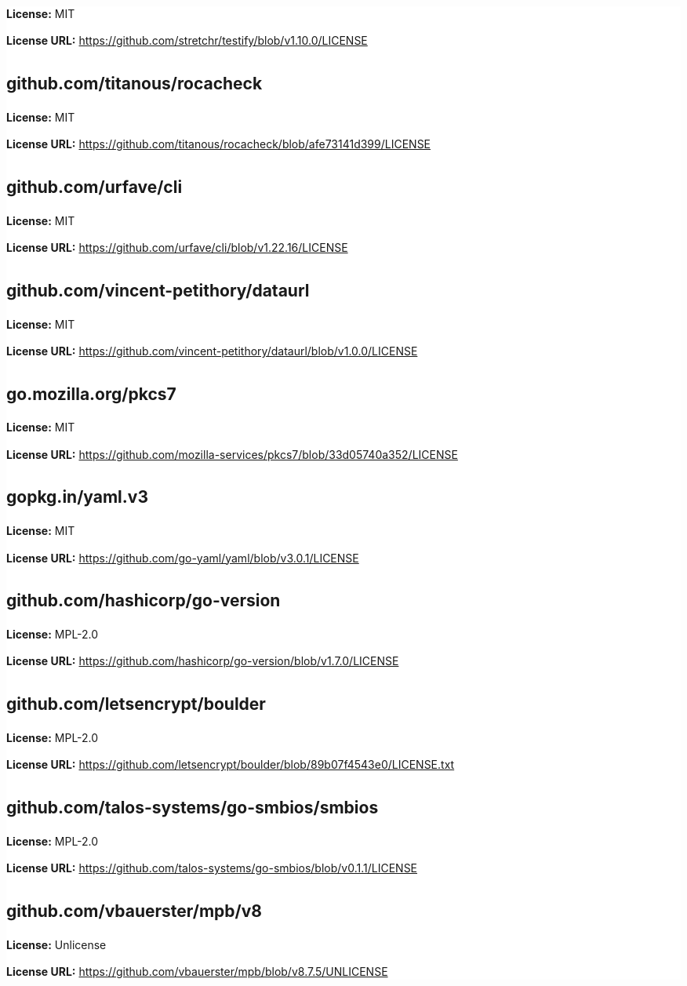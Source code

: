**License:** MIT

**License URL:** <https://github.com/stretchr/testify/blob/v1.10.0/LICENSE>

## github.com/titanous/rocacheck

**License:** MIT

**License URL:** <https://github.com/titanous/rocacheck/blob/afe73141d399/LICENSE>

## github.com/urfave/cli

**License:** MIT

**License URL:** <https://github.com/urfave/cli/blob/v1.22.16/LICENSE>

## github.com/vincent-petithory/dataurl

**License:** MIT

**License URL:** <https://github.com/vincent-petithory/dataurl/blob/v1.0.0/LICENSE>

## go.mozilla.org/pkcs7

**License:** MIT

**License URL:** <https://github.com/mozilla-services/pkcs7/blob/33d05740a352/LICENSE>

## gopkg.in/yaml.v3

**License:** MIT

**License URL:** <https://github.com/go-yaml/yaml/blob/v3.0.1/LICENSE>

## github.com/hashicorp/go-version

**License:** MPL-2.0

**License URL:** <https://github.com/hashicorp/go-version/blob/v1.7.0/LICENSE>

## github.com/letsencrypt/boulder

**License:** MPL-2.0

**License URL:** <https://github.com/letsencrypt/boulder/blob/89b07f4543e0/LICENSE.txt>

## github.com/talos-systems/go-smbios/smbios

**License:** MPL-2.0

**License URL:** <https://github.com/talos-systems/go-smbios/blob/v0.1.1/LICENSE>

## github.com/vbauerster/mpb/v8

**License:** Unlicense

**License URL:** <https://github.com/vbauerster/mpb/blob/v8.7.5/UNLICENSE>

